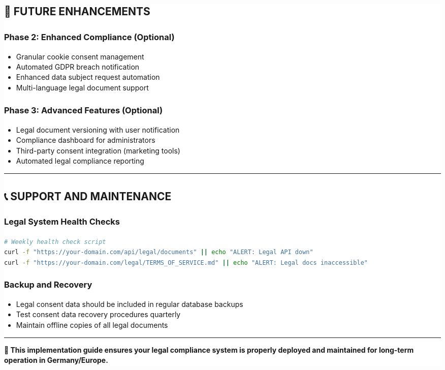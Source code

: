 
## 🔄 **FUTURE ENHANCEMENTS**

### **Phase 2: Enhanced Compliance (Optional)**
- Granular cookie consent management
- Automated GDPR breach notification
- Enhanced data subject request automation
- Multi-language legal document support

### **Phase 3: Advanced Features (Optional)**
- Legal document versioning with user notification
- Compliance dashboard for administrators
- Third-party consent integration (marketing tools)
- Automated legal compliance reporting

---

## 📞 **SUPPORT AND MAINTENANCE**

### **Legal System Health Checks**
```bash
# Weekly health check script
curl -f "https://your-domain.com/api/legal/documents" || echo "ALERT: Legal API down"
curl -f "https://your-domain.com/legal/TERMS_OF_SERVICE.md" || echo "ALERT: Legal docs inaccessible"
```

### **Backup and Recovery**
- Legal consent data should be included in regular database backups
- Test consent data recovery procedures quarterly
- Maintain offline copies of all legal documents

---

**🎯 This implementation guide ensures your legal compliance system is properly deployed and maintained for long-term operation in Germany/Europe.**




